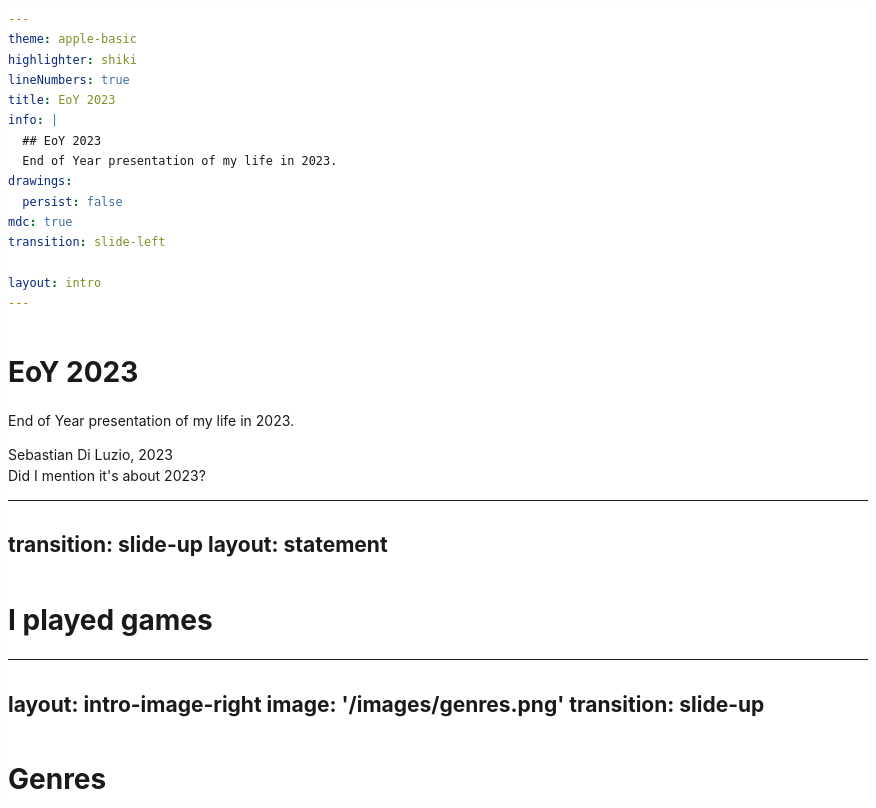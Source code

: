 ```yaml
---
theme: apple-basic
highlighter: shiki
lineNumbers: true
title: EoY 2023
info: |
  ## EoY 2023
  End of Year presentation of my life in 2023.
drawings:
  persist: false
mdc: true
transition: slide-left

layout: intro
---
```


# EoY 2023

End of Year presentation of my life in 2023.

<div class="absolute bottom-10">
  <span class="font-700">
    Sebastian Di Luzio, 2023
  </span>
</div>

<div class="absolute bottom-10 right-10">
  <span class="font-700 text-3">
    Did I mention it's about 2023?
  </span>
</div>

---
transition: slide-up
layout: statement
---

# I played games

---
layout: intro-image-right
image: '/images/genres.png'
transition: slide-up
---

# Genres

